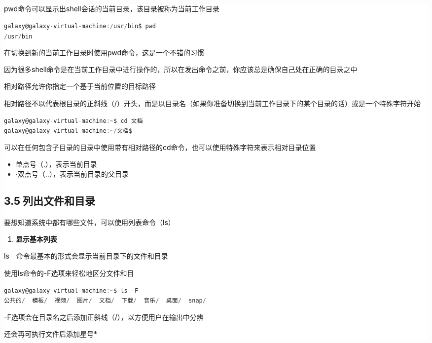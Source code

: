 

pwd命令可以显示出shell会话的当前目录，该目录被称为当前工作目录

```c
galaxy@galaxy-virtual-machine:/usr/bin$ pwd
/usr/bin
```

在切换到新的当前工作目录时使用pwd命令，这是一个不错的习惯

因为很多shell命令是在当前工作目录中进行操作的，所以在发出命令之前，你应该总是确保自己处在正确的目录之中



相对路径允许你指定一个基于当前位置的目标路径

相对路径不以代表根目录的正斜线（/）开头，而是以目录名（如果你准备切换到当前工作目录下的某个目录的话）或是一个特殊字符开始

```c
galaxy@galaxy-virtual-machine:~$ cd 文档
galaxy@galaxy-virtual-machine:~/文档$ 
```



可以在任何包含子目录的目录中使用带有相对路径的cd命令，也可以使用特殊字符来表示相对目录位置

* 单点号（.），表示当前目录
* ·双点号（..），表示当前目录的父目录



## 3.5 列出文件和目录

要想知道系统中都有哪些文件，可以使用列表命令（ls）



1. **显示基本列表**

ls　命令最基本的形式会显示当前目录下的文件和目录

使用ls命令的-F选项来轻松地区分文件和目

```c
galaxy@galaxy-virtual-machine:~$ ls -F
公共的/  模板/  视频/  图片/  文档/  下载/  音乐/  桌面/  snap/
```

-F选项会在目录名之后添加正斜线（/），以方便用户在输出中分辨

还会再可执行文件后添加星号*































